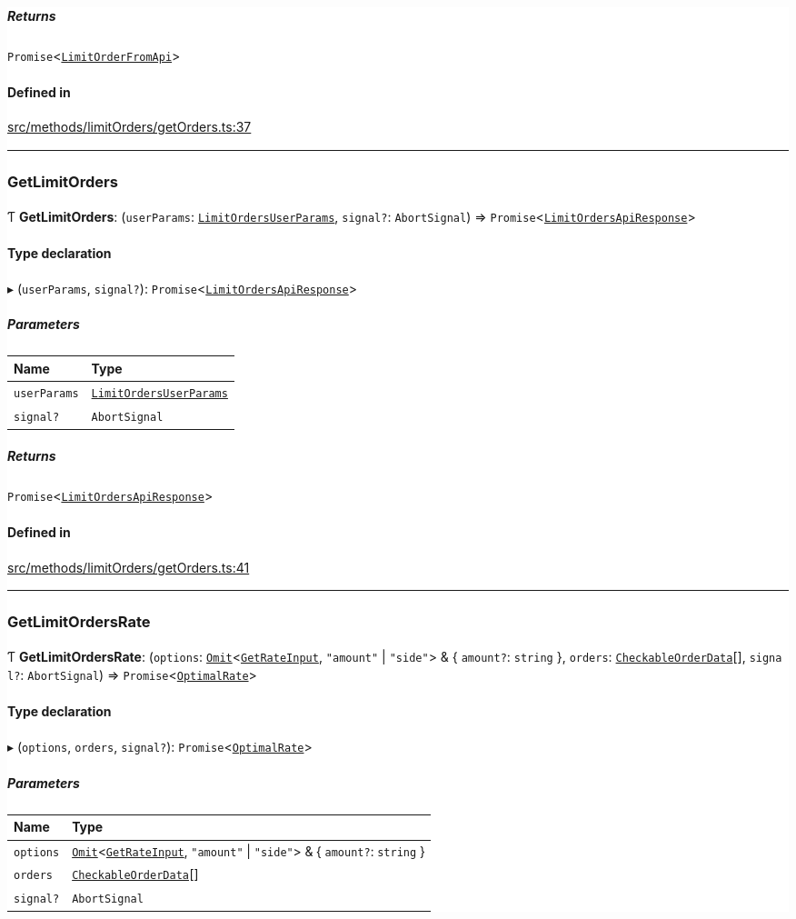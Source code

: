 ##### Returns

`Promise`<[`LimitOrderFromApi`](../modules.md#limitorderfromapi)\>

#### Defined in

[src/methods/limitOrders/getOrders.ts:37](https://github.com/paraswap/paraswap-sdk/blob/master/src/methods/limitOrders/getOrders.ts#L37)

___

### GetLimitOrders

Ƭ **GetLimitOrders**: (`userParams`: [`LimitOrdersUserParams`](../modules.md#limitordersuserparams), `signal?`: `AbortSignal`) => `Promise`<[`LimitOrdersApiResponse`](../modules.md#limitordersapiresponse)\>

#### Type declaration

▸ (`userParams`, `signal?`): `Promise`<[`LimitOrdersApiResponse`](../modules.md#limitordersapiresponse)\>

##### Parameters

| Name | Type |
| :------ | :------ |
| `userParams` | [`LimitOrdersUserParams`](../modules.md#limitordersuserparams) |
| `signal?` | `AbortSignal` |

##### Returns

`Promise`<[`LimitOrdersApiResponse`](../modules.md#limitordersapiresponse)\>

#### Defined in

[src/methods/limitOrders/getOrders.ts:41](https://github.com/paraswap/paraswap-sdk/blob/master/src/methods/limitOrders/getOrders.ts#L41)

___

### GetLimitOrdersRate

Ƭ **GetLimitOrdersRate**: (`options`: [`Omit`](internal_.md#omit)<[`GetRateInput`](internal_.md#getrateinput), ``"amount"`` \| ``"side"``\> & { `amount?`: `string`  }, `orders`: [`CheckableOrderData`](internal_.md#checkableorderdata)[], `signal?`: `AbortSignal`) => `Promise`<[`OptimalRate`](../modules.md#optimalrate)\>

#### Type declaration

▸ (`options`, `orders`, `signal?`): `Promise`<[`OptimalRate`](../modules.md#optimalrate)\>

##### Parameters

| Name | Type |
| :------ | :------ |
| `options` | [`Omit`](internal_.md#omit)<[`GetRateInput`](internal_.md#getrateinput), ``"amount"`` \| ``"side"``\> & { `amount?`: `string`  } |
| `orders` | [`CheckableOrderData`](internal_.md#checkableorderdata)[] |
| `signal?` | `AbortSignal` |
